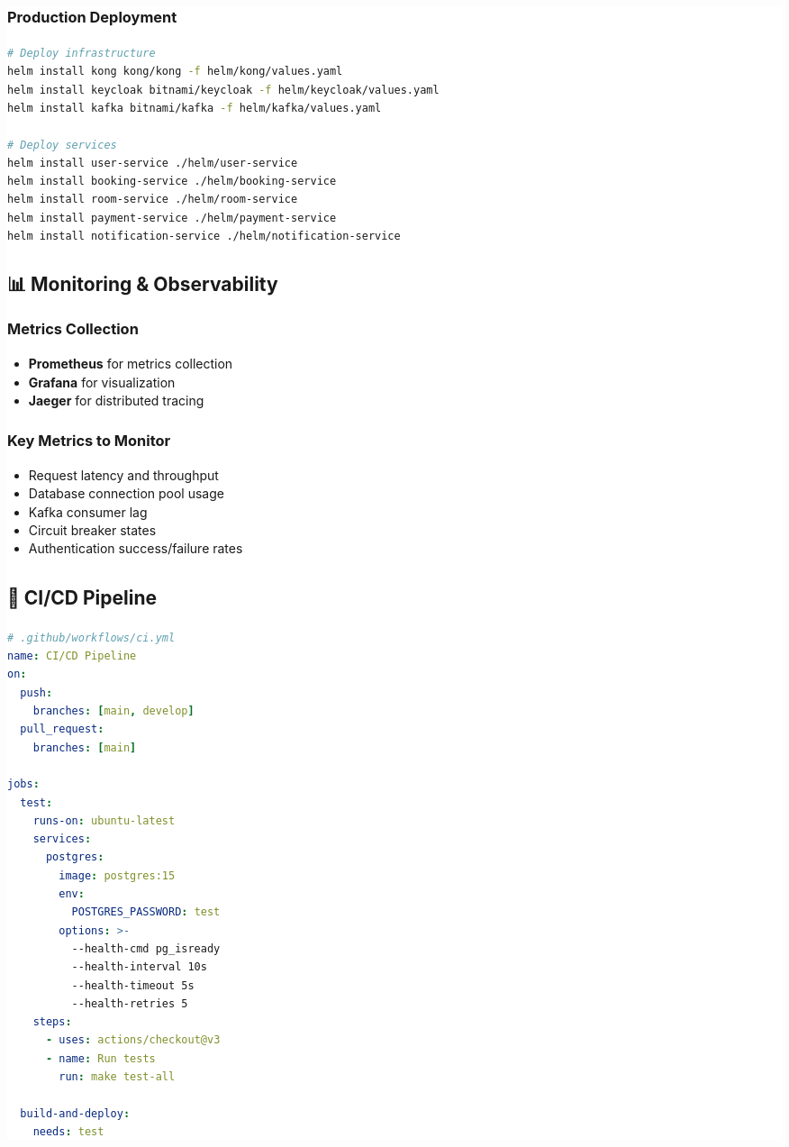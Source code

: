 ### Production Deployment

```bash
# Deploy infrastructure
helm install kong kong/kong -f helm/kong/values.yaml
helm install keycloak bitnami/keycloak -f helm/keycloak/values.yaml
helm install kafka bitnami/kafka -f helm/kafka/values.yaml

# Deploy services
helm install user-service ./helm/user-service
helm install booking-service ./helm/booking-service
helm install room-service ./helm/room-service
helm install payment-service ./helm/payment-service
helm install notification-service ./helm/notification-service
```

## 📊 Monitoring & Observability

### Metrics Collection

- **Prometheus** for metrics collection
- **Grafana** for visualization
- **Jaeger** for distributed tracing

### Key Metrics to Monitor

- Request latency and throughput
- Database connection pool usage
- Kafka consumer lag
- Circuit breaker states
- Authentication success/failure rates

## 🔄 CI/CD Pipeline

```yaml
# .github/workflows/ci.yml
name: CI/CD Pipeline
on:
  push:
    branches: [main, develop]
  pull_request:
    branches: [main]

jobs:
  test:
    runs-on: ubuntu-latest
    services:
      postgres:
        image: postgres:15
        env:
          POSTGRES_PASSWORD: test
        options: >-
          --health-cmd pg_isready
          --health-interval 10s
          --health-timeout 5s
          --health-retries 5
    steps:
      - uses: actions/checkout@v3
      - name: Run tests
        run: make test-all

  build-and-deploy:
    needs: test
```